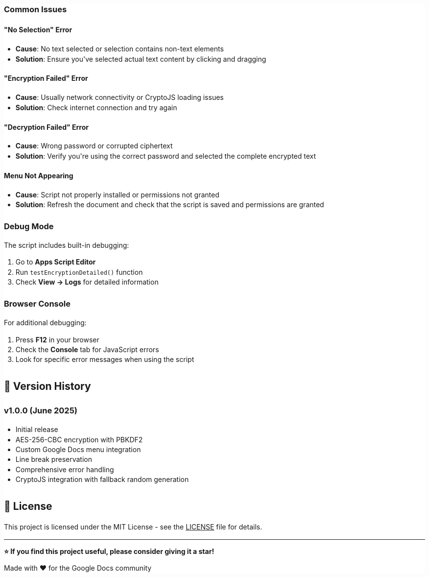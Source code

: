 ### Common Issues

#### "No Selection" Error
- **Cause**: No text selected or selection contains non-text elements
- **Solution**: Ensure you've selected actual text content by clicking and dragging

#### "Encryption Failed" Error
- **Cause**: Usually network connectivity or CryptoJS loading issues
- **Solution**: Check internet connection and try again

#### "Decryption Failed" Error
- **Cause**: Wrong password or corrupted ciphertext
- **Solution**: Verify you're using the correct password and selected the complete encrypted text

#### Menu Not Appearing
- **Cause**: Script not properly installed or permissions not granted
- **Solution**: Refresh the document and check that the script is saved and permissions are granted

### Debug Mode

The script includes built-in debugging:

1. Go to **Apps Script Editor**
2. Run `testEncryptionDetailed()` function
3. Check **View → Logs** for detailed information

### Browser Console

For additional debugging:
1. Press **F12** in your browser
2. Check the **Console** tab for JavaScript errors
3. Look for specific error messages when using the script


## 📝 Version History

### v1.0.0 (June 2025)
- Initial release
- AES-256-CBC encryption with PBKDF2
- Custom Google Docs menu integration
- Line break preservation
- Comprehensive error handling
- CryptoJS integration with fallback random generation

## 📄 License

This project is licensed under the MIT License - see the [LICENSE](LICENSE) file for details.

---

**⭐ If you find this project useful, please consider giving it a star!**

Made with ❤️ for the Google Docs community